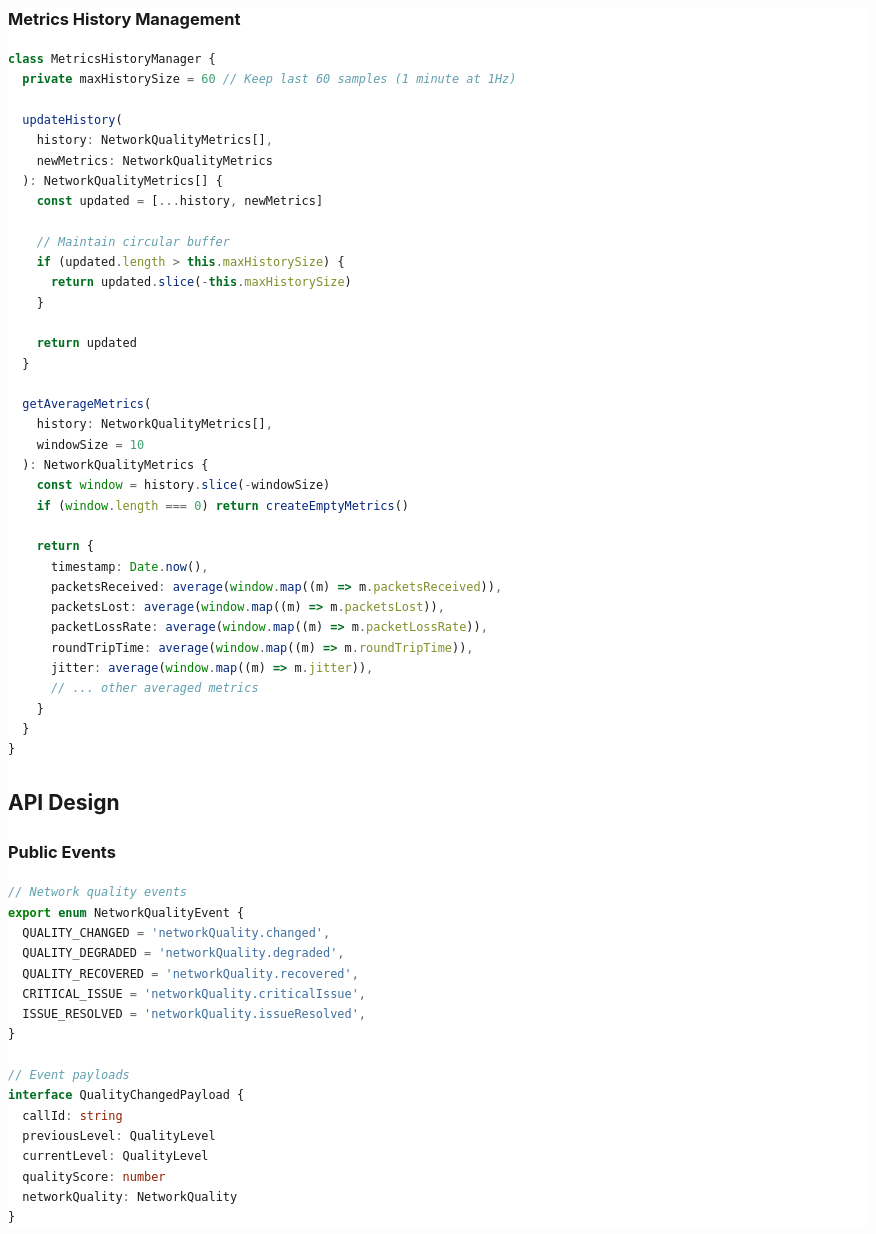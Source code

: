
### Metrics History Management

```typescript
class MetricsHistoryManager {
  private maxHistorySize = 60 // Keep last 60 samples (1 minute at 1Hz)

  updateHistory(
    history: NetworkQualityMetrics[],
    newMetrics: NetworkQualityMetrics
  ): NetworkQualityMetrics[] {
    const updated = [...history, newMetrics]

    // Maintain circular buffer
    if (updated.length > this.maxHistorySize) {
      return updated.slice(-this.maxHistorySize)
    }

    return updated
  }

  getAverageMetrics(
    history: NetworkQualityMetrics[],
    windowSize = 10
  ): NetworkQualityMetrics {
    const window = history.slice(-windowSize)
    if (window.length === 0) return createEmptyMetrics()

    return {
      timestamp: Date.now(),
      packetsReceived: average(window.map((m) => m.packetsReceived)),
      packetsLost: average(window.map((m) => m.packetsLost)),
      packetLossRate: average(window.map((m) => m.packetLossRate)),
      roundTripTime: average(window.map((m) => m.roundTripTime)),
      jitter: average(window.map((m) => m.jitter)),
      // ... other averaged metrics
    }
  }
}
```

## API Design

### Public Events

```typescript
// Network quality events
export enum NetworkQualityEvent {
  QUALITY_CHANGED = 'networkQuality.changed',
  QUALITY_DEGRADED = 'networkQuality.degraded',
  QUALITY_RECOVERED = 'networkQuality.recovered',
  CRITICAL_ISSUE = 'networkQuality.criticalIssue',
  ISSUE_RESOLVED = 'networkQuality.issueResolved',
}

// Event payloads
interface QualityChangedPayload {
  callId: string
  previousLevel: QualityLevel
  currentLevel: QualityLevel
  qualityScore: number
  networkQuality: NetworkQuality
}

```